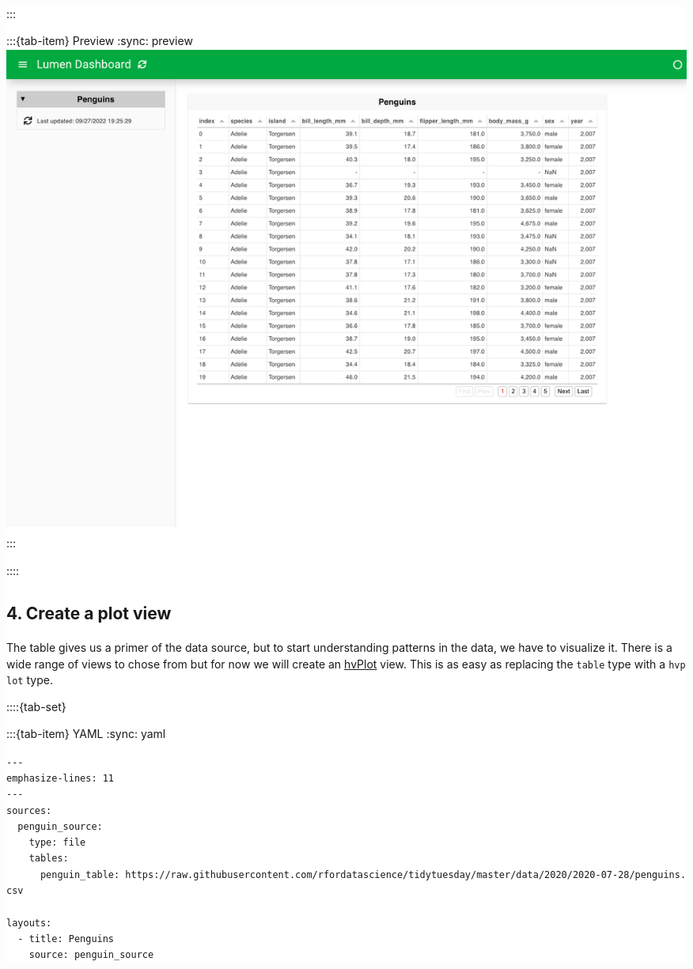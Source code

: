 :::

:::{tab-item} Preview
:sync: preview
![](../_static/getting_started/build_app_01.png)
:::

::::

## 4. Create a plot view

The table gives us a primer of the data source, but to start understanding patterns in the data, we have to visualize it. There is a wide range of views to chose from but for now we will create an [hvPlot](https://hvplot.holoviz.org/) view. This is as easy as replacing the `table` type with a `hvplot` type.

::::{tab-set}

:::{tab-item} YAML
:sync: yaml
```{code-block} yaml
---
emphasize-lines: 11
---
sources:
  penguin_source:
    type: file
    tables:
      penguin_table: https://raw.githubusercontent.com/rfordatascience/tidytuesday/master/data/2020/2020-07-28/penguins.csv

layouts:
  - title: Penguins
    source: penguin_source
```
